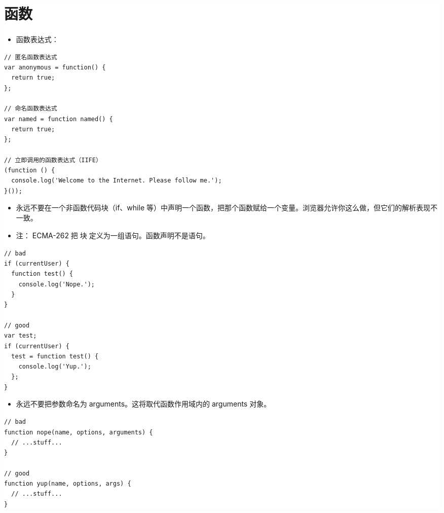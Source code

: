 #  函数

- 函数表达式：

```
// 匿名函数表达式
var anonymous = function() {
  return true;
};

// 命名函数表达式
var named = function named() {
  return true;
};

// 立即调用的函数表达式（IIFE）
(function () {
  console.log('Welcome to the Internet. Please follow me.');
}());
```

- 永远不要在一个非函数代码块（if、while 等）中声明一个函数，把那个函数赋给一个变量。浏览器允许你这么做，但它们的解析表现不一致。

- 注： ECMA-262 把 块 定义为一组语句。函数声明不是语句。

```
// bad
if (currentUser) {
  function test() {
    console.log('Nope.');
  }
}

// good
var test;
if (currentUser) {
  test = function test() {
    console.log('Yup.');
  };
}
```

- 永远不要把参数命名为 arguments。这将取代函数作用域内的 arguments 对象。

```
// bad
function nope(name, options, arguments) {
  // ...stuff...
}

// good
function yup(name, options, args) {
  // ...stuff...
}
```
